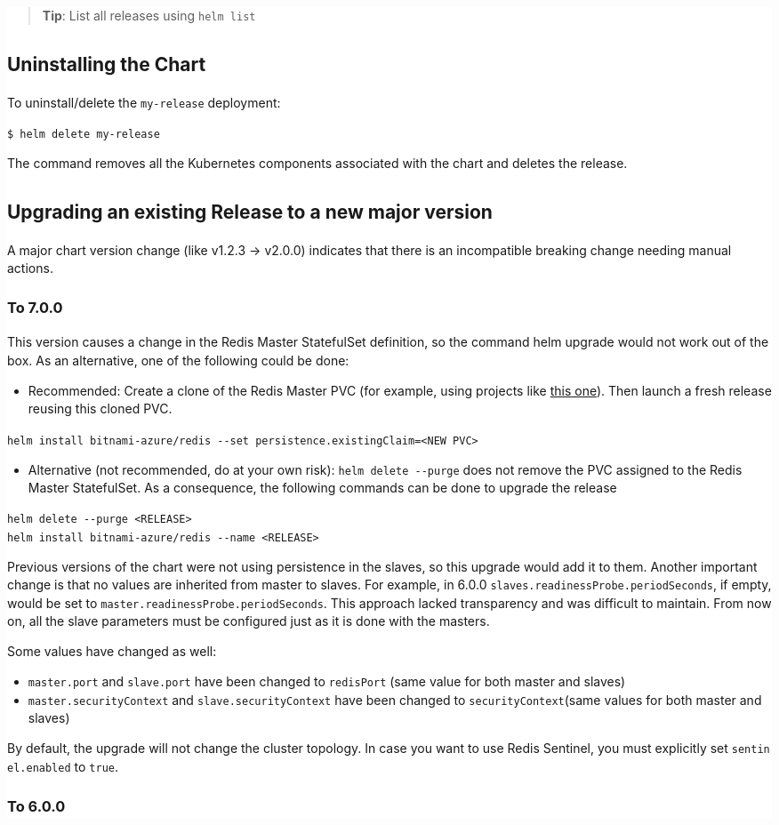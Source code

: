 > **Tip**: List all releases using `helm list`

## Uninstalling the Chart

To uninstall/delete the `my-release` deployment:

```bash
$ helm delete my-release
```

The command removes all the Kubernetes components associated with the chart and deletes the release.

## Upgrading an existing Release to a new major version

A major chart version change (like v1.2.3 -> v2.0.0) indicates that there is an
incompatible breaking change needing manual actions.

### To 7.0.0

This version causes a change in the Redis Master StatefulSet definition, so the command helm upgrade would not work out of the box. As an alternative, one of the following could be done:

  - Recommended: Create a clone of the Redis Master PVC (for example, using projects like [this one](https://github.com/edseymour/pvc-transfer)). Then launch a fresh release reusing this cloned PVC.

   ```
   helm install bitnami-azure/redis --set persistence.existingClaim=<NEW PVC>
   ```

  - Alternative (not recommended, do at your own risk): `helm delete --purge` does not remove the PVC assigned to the Redis Master StatefulSet. As a consequence, the following commands can be done to upgrade the release

   ```
   helm delete --purge <RELEASE>
   helm install bitnami-azure/redis --name <RELEASE>
   ```

Previous versions of the chart were not using persistence in the slaves, so this upgrade would add it to them. Another important change is that no values are inherited from master to slaves. For example, in 6.0.0 `slaves.readinessProbe.periodSeconds`, if empty, would be set to `master.readinessProbe.periodSeconds`. This approach lacked transparency and was difficult to maintain. From now on, all the slave parameters must be configured just as it is done with the masters.

Some values have changed as well:

   - `master.port` and `slave.port` have been changed to `redisPort` (same value for both master and slaves)
   - `master.securityContext` and `slave.securityContext` have been changed to `securityContext`(same values for both master and slaves)

By default, the upgrade will not change the cluster topology. In case you want to use Redis Sentinel, you must explicitly set `sentinel.enabled` to `true`.

### To 6.0.0
